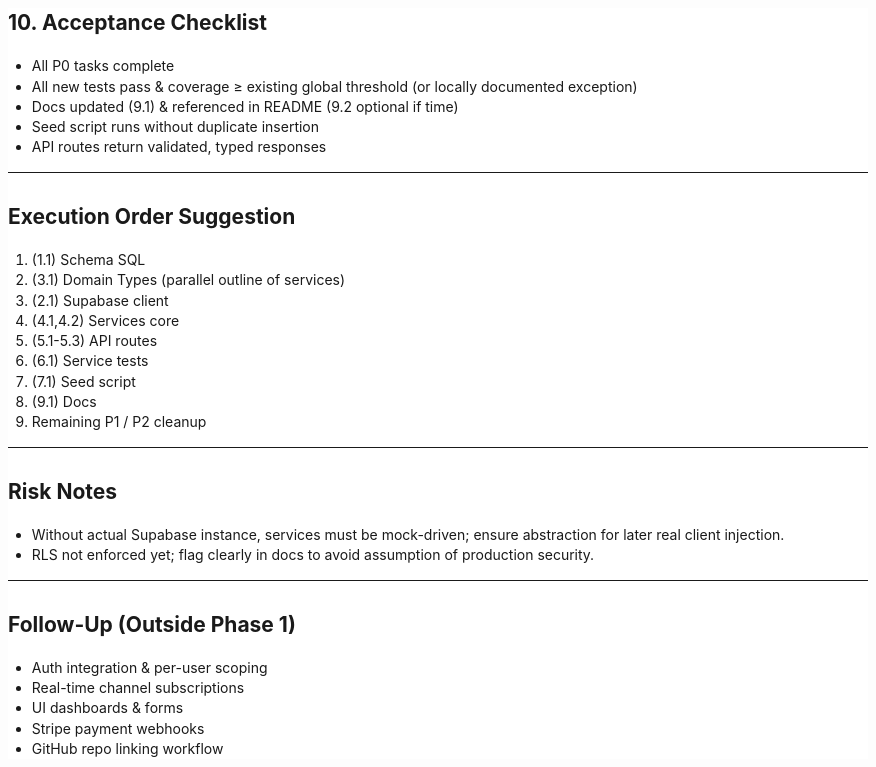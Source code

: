 ## 10. Acceptance Checklist
- All P0 tasks complete
- All new tests pass & coverage ≥ existing global threshold (or locally documented exception)
- Docs updated (9.1) & referenced in README (9.2 optional if time)
- Seed script runs without duplicate insertion
- API routes return validated, typed responses

---
## Execution Order Suggestion
1. (1.1) Schema SQL
2. (3.1) Domain Types (parallel outline of services)
3. (2.1) Supabase client
4. (4.1,4.2) Services core
5. (5.1-5.3) API routes
6. (6.1) Service tests
7. (7.1) Seed script
8. (9.1) Docs
9. Remaining P1 / P2 cleanup

---
## Risk Notes
- Without actual Supabase instance, services must be mock-driven; ensure abstraction for later real client injection.
- RLS not enforced yet; flag clearly in docs to avoid assumption of production security.

---
## Follow-Up (Outside Phase 1)
- Auth integration & per-user scoping
- Real-time channel subscriptions
- UI dashboards & forms
- Stripe payment webhooks
- GitHub repo linking workflow
